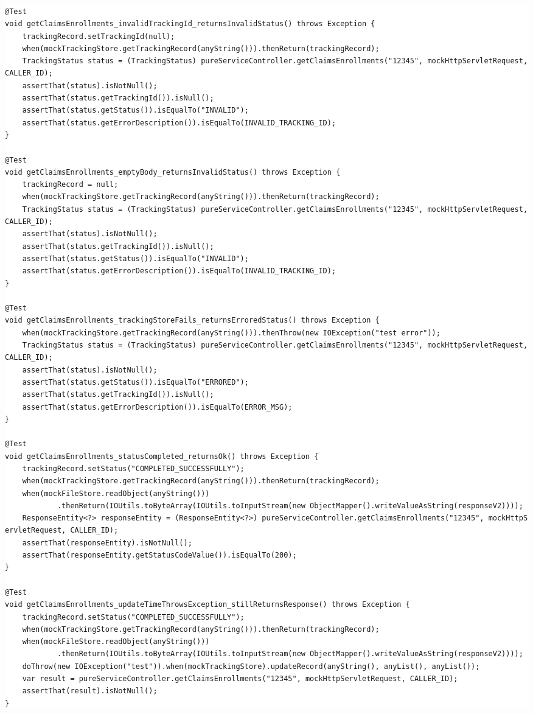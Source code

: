    @Test
    void getClaimsEnrollments_invalidTrackingId_returnsInvalidStatus() throws Exception {
        trackingRecord.setTrackingId(null);
        when(mockTrackingStore.getTrackingRecord(anyString())).thenReturn(trackingRecord);
        TrackingStatus status = (TrackingStatus) pureServiceController.getClaimsEnrollments("12345", mockHttpServletRequest, CALLER_ID);
        assertThat(status).isNotNull();
        assertThat(status.getTrackingId()).isNull();
        assertThat(status.getStatus()).isEqualTo("INVALID");
        assertThat(status.getErrorDescription()).isEqualTo(INVALID_TRACKING_ID);
    }

    @Test
    void getClaimsEnrollments_emptyBody_returnsInvalidStatus() throws Exception {
        trackingRecord = null;
        when(mockTrackingStore.getTrackingRecord(anyString())).thenReturn(trackingRecord);
        TrackingStatus status = (TrackingStatus) pureServiceController.getClaimsEnrollments("12345", mockHttpServletRequest, CALLER_ID);
        assertThat(status).isNotNull();
        assertThat(status.getTrackingId()).isNull();
        assertThat(status.getStatus()).isEqualTo("INVALID");
        assertThat(status.getErrorDescription()).isEqualTo(INVALID_TRACKING_ID);
    }

    @Test
    void getClaimsEnrollments_trackingStoreFails_returnsErroredStatus() throws Exception {
        when(mockTrackingStore.getTrackingRecord(anyString())).thenThrow(new IOException("test error"));
        TrackingStatus status = (TrackingStatus) pureServiceController.getClaimsEnrollments("12345", mockHttpServletRequest, CALLER_ID);
        assertThat(status).isNotNull();
        assertThat(status.getStatus()).isEqualTo("ERRORED");
        assertThat(status.getTrackingId()).isNull();
        assertThat(status.getErrorDescription()).isEqualTo(ERROR_MSG);
    }

    @Test
    void getClaimsEnrollments_statusCompleted_returnsOk() throws Exception {
        trackingRecord.setStatus("COMPLETED_SUCCESSFULLY");
        when(mockTrackingStore.getTrackingRecord(anyString())).thenReturn(trackingRecord);
        when(mockFileStore.readObject(anyString()))
                .thenReturn(IOUtils.toByteArray(IOUtils.toInputStream(new ObjectMapper().writeValueAsString(responseV2))));
        ResponseEntity<?> responseEntity = (ResponseEntity<?>) pureServiceController.getClaimsEnrollments("12345", mockHttpServletRequest, CALLER_ID);
        assertThat(responseEntity).isNotNull();
        assertThat(responseEntity.getStatusCodeValue()).isEqualTo(200);
    }

    @Test
    void getClaimsEnrollments_updateTimeThrowsException_stillReturnsResponse() throws Exception {
        trackingRecord.setStatus("COMPLETED_SUCCESSFULLY");
        when(mockTrackingStore.getTrackingRecord(anyString())).thenReturn(trackingRecord);
        when(mockFileStore.readObject(anyString()))
                .thenReturn(IOUtils.toByteArray(IOUtils.toInputStream(new ObjectMapper().writeValueAsString(responseV2))));
        doThrow(new IOException("test")).when(mockTrackingStore).updateRecord(anyString(), anyList(), anyList());
        var result = pureServiceController.getClaimsEnrollments("12345", mockHttpServletRequest, CALLER_ID);
        assertThat(result).isNotNull();
    }
